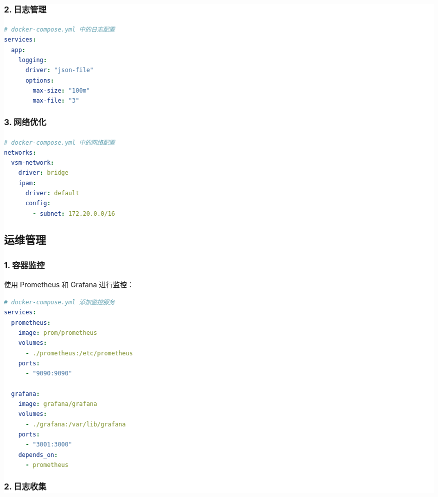 ### 2. 日志管理

```yaml
# docker-compose.yml 中的日志配置
services:
  app:
    logging:
      driver: "json-file"
      options:
        max-size: "100m"
        max-file: "3"
```

### 3. 网络优化

```yaml
# docker-compose.yml 中的网络配置
networks:
  vsm-network:
    driver: bridge
    ipam:
      driver: default
      config:
        - subnet: 172.20.0.0/16
```

## 运维管理

### 1. 容器监控

使用 Prometheus 和 Grafana 进行监控：

```yaml
# docker-compose.yml 添加监控服务
services:
  prometheus:
    image: prom/prometheus
    volumes:
      - ./prometheus:/etc/prometheus
    ports:
      - "9090:9090"

  grafana:
    image: grafana/grafana
    volumes:
      - ./grafana:/var/lib/grafana
    ports:
      - "3001:3000"
    depends_on:
      - prometheus
```

### 2. 日志收集
